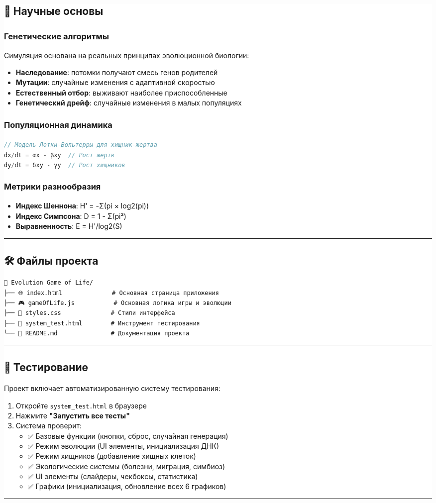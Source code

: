 
## 🔬 Научные основы

### Генетические алгоритмы
Симуляция основана на реальных принципах эволюционной биологии:
- **Наследование**: потомки получают смесь генов родителей
- **Мутации**: случайные изменения с адаптивной скоростью
- **Естественный отбор**: выживают наиболее приспособленные
- **Генетический дрейф**: случайные изменения в малых популяциях

### Популяционная динамика
```javascript
// Модель Лотки-Вольтерры для хищник-жертва
dx/dt = αx - βxy  // Рост жертв
dy/dt = δxy - γy  // Рост хищников
```

### Метрики разнообразия
- **Индекс Шеннона**: H' = -Σ(pi × log2(pi))
- **Индекс Симпсона**: D = 1 - Σ(pi²)
- **Выравненность**: E = H'/log2(S)

---

## 🛠️ Файлы проекта

```
📁 Evolution Game of Life/
├── 🌐 index.html              # Основная страница приложения
├── 🎮 gameOfLife.js           # Основная логика игры и эволюции
├── 🎨 styles.css              # Стили интерфейса
├── 🧪 system_test.html        # Инструмент тестирования
└── 📖 README.md               # Документация проекта
```

---

## 🧪 Тестирование

Проект включает автоматизированную систему тестирования:

1. Откройте `system_test.html` в браузере
2. Нажмите **"Запустить все тесты"**
3. Система проверит:
   - ✅ Базовые функции (кнопки, сброс, случайная генерация)
   - ✅ Режим эволюции (UI элементы, инициализация ДНК)
   - ✅ Режим хищников (добавление хищных клеток)
   - ✅ Экологические системы (болезни, миграция, симбиоз)
   - ✅ UI элементы (слайдеры, чекбоксы, статистика)
   - ✅ Графики (инициализация, обновление всех 6 графиков)

---